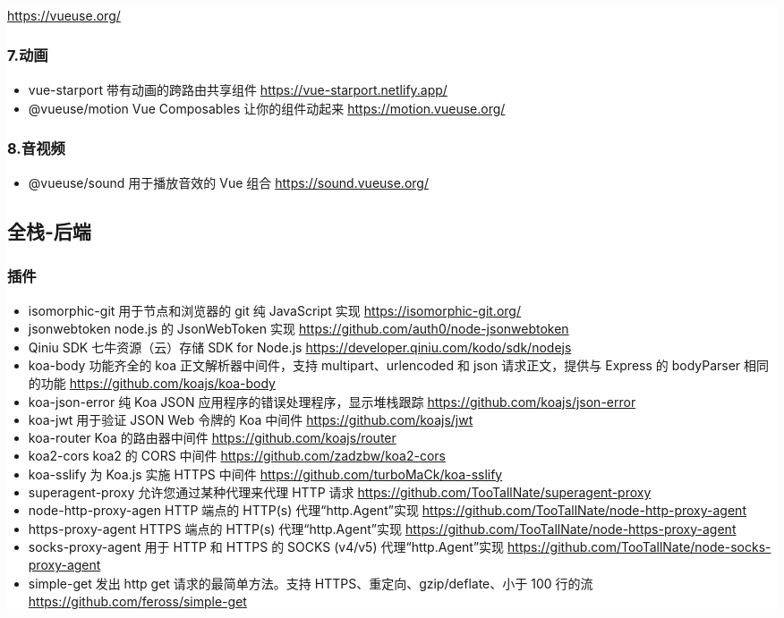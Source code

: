   <https://vueuse.org/>

### 7.动画

- vue-starport
  带有动画的跨路由共享组件
  <https://vue-starport.netlify.app/>
- @vueuse/motion
  Vue Composables 让你的组件动起来
  <https://motion.vueuse.org/>

### 8.音视频

- @vueuse/sound
  用于播放音效的 Vue 组合
  <https://sound.vueuse.org/>

## 全栈-后端

### 插件

- isomorphic-git
  用于节点和浏览器的 git 纯 JavaScript 实现
  <https://isomorphic-git.org/>
- jsonwebtoken
  node.js 的 JsonWebToken 实现
  <https://github.com/auth0/node-jsonwebtoken>
- Qiniu SDK
  七牛资源（云）存储 SDK for Node.js
  <https://developer.qiniu.com/kodo/sdk/nodejs>
- koa-body
  功能齐全的 koa 正文解析器中间件，支持 multipart、urlencoded 和 json 请求正文，提供与 Express 的 bodyParser 相同的功能
  <https://github.com/koajs/koa-body>
- koa-json-error
  纯 Koa JSON 应用程序的错误处理程序，显示堆栈跟踪
  <https://github.com/koajs/json-error>
- koa-jwt
  用于验证 JSON Web 令牌的 Koa 中间件
  <https://github.com/koajs/jwt>
- koa-router
  Koa 的路由器中间件
  <https://github.com/koajs/router>
- koa2-cors
  koa2 的 CORS 中间件
  <https://github.com/zadzbw/koa2-cors>
- koa-sslify
  为 Koa.js 实施 HTTPS 中间件
  <https://github.com/turboMaCk/koa-sslify>
- superagent-proxy
  允许您通过某种代理来代理 HTTP 请求
  <https://github.com/TooTallNate/superagent-proxy>
- node-http-proxy-agen
  HTTP 端点的 HTTP(s) 代理“http.Agent”实现
  <https://github.com/TooTallNate/node-http-proxy-agent>
- https-proxy-agent
  HTTPS 端点的 HTTP(s) 代理“http.Agent”实现
  <https://github.com/TooTallNate/node-https-proxy-agent>
- socks-proxy-agent
  用于 HTTP 和 HTTPS 的 SOCKS (v4/v5) 代理“http.Agent”实现
  <https://github.com/TooTallNate/node-socks-proxy-agent>
- simple-get
  发出 http get 请求的最简单方法。支持 HTTPS、重定向、gzip/deflate、小于 100 行的流
  <https://github.com/feross/simple-get>